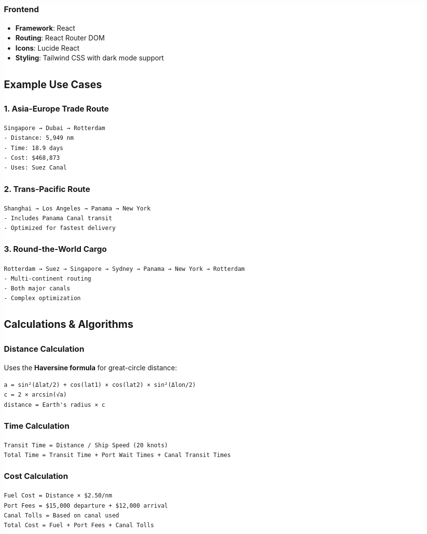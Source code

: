 ### Frontend
- **Framework**: React
- **Routing**: React Router DOM
- **Icons**: Lucide React
- **Styling**: Tailwind CSS with dark mode support

## Example Use Cases

### 1. Asia-Europe Trade Route
```
Singapore → Dubai → Rotterdam
- Distance: 5,949 nm
- Time: 18.9 days
- Cost: $468,873
- Uses: Suez Canal
```

### 2. Trans-Pacific Route
```
Shanghai → Los Angeles → Panama → New York
- Includes Panama Canal transit
- Optimized for fastest delivery
```

### 3. Round-the-World Cargo
```
Rotterdam → Suez → Singapore → Sydney → Panama → New York → Rotterdam
- Multi-continent routing
- Both major canals
- Complex optimization

```

## Calculations & Algorithms

### Distance Calculation
Uses the **Haversine formula** for great-circle distance:
```
a = sin²(Δlat/2) + cos(lat1) × cos(lat2) × sin²(Δlon/2)
c = 2 × arcsin(√a)
distance = Earth's radius × c
```

### Time Calculation
```
Transit Time = Distance / Ship Speed (20 knots)
Total Time = Transit Time + Port Wait Times + Canal Transit Times
```

### Cost Calculation
```
Fuel Cost = Distance × $2.50/nm
Port Fees = $15,000 departure + $12,000 arrival
Canal Tolls = Based on canal used
Total Cost = Fuel + Port Fees + Canal Tolls
```

